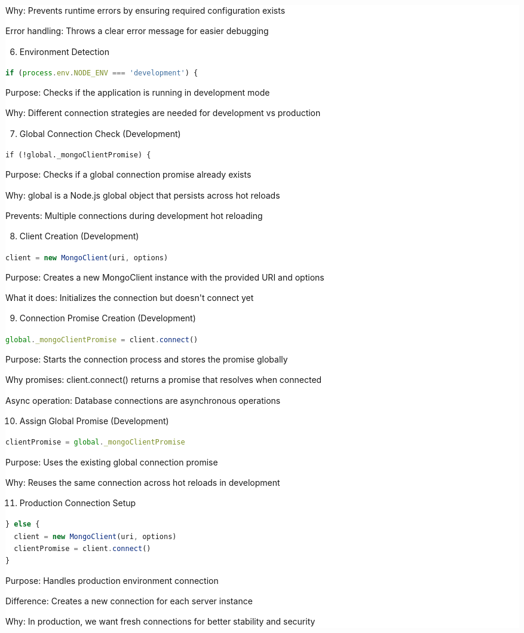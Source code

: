 Why: Prevents runtime errors by ensuring required configuration exists

Error handling: Throws a clear error message for easier debugging

6. Environment Detection
```javascript
if (process.env.NODE_ENV === 'development') {
```
Purpose: Checks if the application is running in development mode

Why: Different connection strategies are needed for development vs production

7. Global Connection Check (Development)
```
if (!global._mongoClientPromise) {
```
Purpose: Checks if a global connection promise already exists

Why: global is a Node.js global object that persists across hot reloads

Prevents: Multiple connections during development hot reloading

8. Client Creation (Development)
```javascript
client = new MongoClient(uri, options)
```
Purpose: Creates a new MongoClient instance with the provided URI and options

What it does: Initializes the connection but doesn't connect yet

9. Connection Promise Creation (Development)
```javascript
global._mongoClientPromise = client.connect()
```
Purpose: Starts the connection process and stores the promise globally

Why promises: client.connect() returns a promise that resolves when connected

Async operation: Database connections are asynchronous operations

10. Assign Global Promise (Development)
```javascript
clientPromise = global._mongoClientPromise
```
Purpose: Uses the existing global connection promise

Why: Reuses the same connection across hot reloads in development

11. Production Connection Setup
```javascript
} else {
  client = new MongoClient(uri, options)
  clientPromise = client.connect()
}
```
Purpose: Handles production environment connection

Difference: Creates a new connection for each server instance

Why: In production, we want fresh connections for better stability and security
